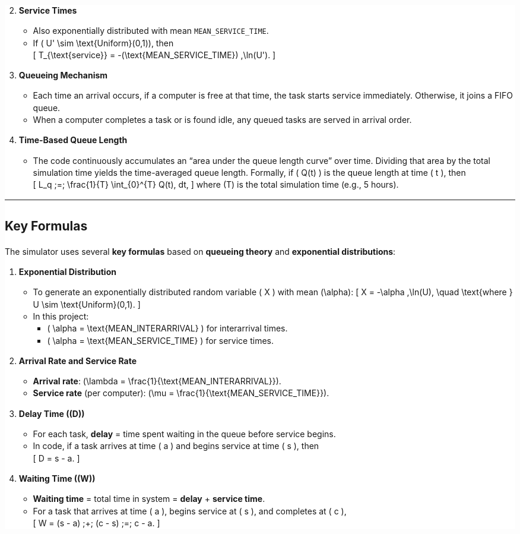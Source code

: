 2. **Service Times**  
   - Also exponentially distributed with mean `MEAN_SERVICE_TIME`.
   - If \( U' \sim \text{Uniform}(0,1)\), then  
     \[
       T_{\text{service}} = -(\text{MEAN\_SERVICE\_TIME}) \,\ln(U').
     \]

3. **Queueing Mechanism**  
   - Each time an arrival occurs, if a computer is free at that time, the task starts service immediately. Otherwise, it joins a FIFO queue.  
   - When a computer completes a task or is found idle, any queued tasks are served in arrival order.

4. **Time-Based Queue Length**  
   - The code continuously accumulates an “area under the queue length curve” over time. Dividing that area by the total simulation time yields the time-averaged queue length. Formally, if \( Q(t) \) is the queue length at time \( t \), then  
     \[
       L_q \;=\; \frac{1}{T} \int_{0}^{T} Q(t)\, dt,
     \]
     where \(T\) is the total simulation time (e.g., 5 hours).

---

## Key Formulas

The simulator uses several **key formulas** based on **queueing theory** and **exponential distributions**:

1. **Exponential Distribution**  
   - To generate an exponentially distributed random variable \( X \) with mean \(\alpha\):
     \[
       X = -\alpha \,\ln(U), \quad \text{where } U \sim \text{Uniform}(0,1).
     \]
   - In this project:
     - \( \alpha = \text{MEAN\_INTERARRIVAL} \) for interarrival times.  
     - \( \alpha = \text{MEAN\_SERVICE\_TIME} \) for service times.

2. **Arrival Rate and Service Rate**  
   - **Arrival rate**: \(\lambda = \frac{1}{\text{MEAN\_INTERARRIVAL}}\).  
   - **Service rate** (per computer): \(\mu = \frac{1}{\text{MEAN\_SERVICE\_TIME}}\).  

3. **Delay Time \((D)\)**  
   - For each task, **delay** = time spent waiting in the queue before service begins.  
   - In code, if a task arrives at time \( a \) and begins service at time \( s \), then  
     \[
       D = s - a.
     \]

4. **Waiting Time \((W)\)**  
   - **Waiting time** = total time in system = **delay** + **service time**.  
   - For a task that arrives at time \( a \), begins service at \( s \), and completes at \( c \),  
     \[
       W = (s - a) \;+\; (c - s) \;=\; c - a.
     \]
